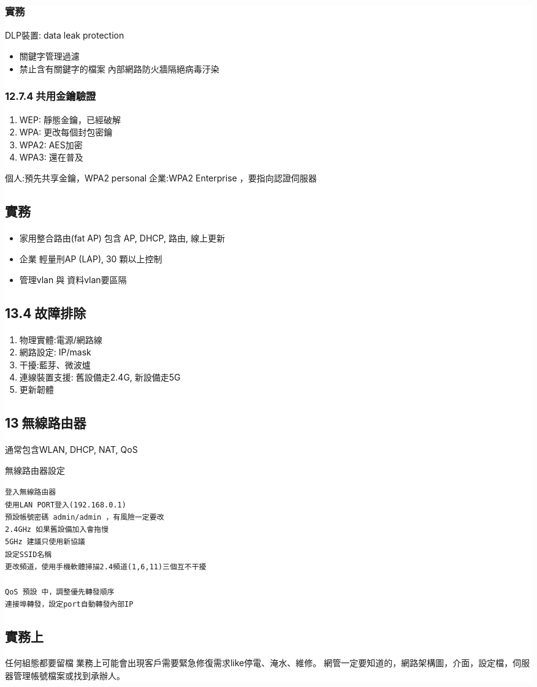 
### 實務
DLP裝置: data leak protection
- 關鍵字管理過濾
- 禁止含有關鍵字的檔案
內部網路防火牆隔絕病毒汙染


### 12.7.4 共用金鑰驗證
1. WEP: 靜態金鑰，已經破解
2. WPA: 更改每個封包密鑰
3. WPA2: AES加密
4. WPA3: 還在普及

個人:預先共享金鑰，WPA2 personal
企業:WPA2 Enterprise ，要指向認證伺服器

## 實務
- 家用整合路由(fat AP) 包含 AP, DHCP, 路由, 線上更新
- 企業 輕量刑AP (LAP), 30 顆以上控制

- 管理vlan 與 資料vlan要區隔


## 13.4 故障排除

1. 物理實體:電源/網路線
2. 網路設定: IP/mask
3. 干擾:藍芽、微波爐
4. 連線裝置支援: 舊設備走2.4G, 新設備走5G
5. 更新韌體


## 13 無線路由器
通常包含WLAN, DHCP, NAT, QoS


無線路由器設定
```
登入無線路由器
使用LAN PORT登入(192.168.0.1)
預設帳號密碼 admin/admin ，有風險一定要改
2.4GHz 如果舊設備加入會拖慢
5GHz 建議只使用新協議
設定SSID名稱
更改頻道，使用手機軟體掃描2.4頻道(1,6,11)三個互不干擾

QoS 預設 中，調整優先轉發順序
連接埠轉發，設定port自動轉發內部IP
```


## 實務上
任何組態都要留檔
業務上可能會出現客戶需要緊急修復需求like停電、淹水、維修。
網管一定要知道的，網路架構圖，介面，設定檔，伺服器管理帳號檔案或找到承辦人。
